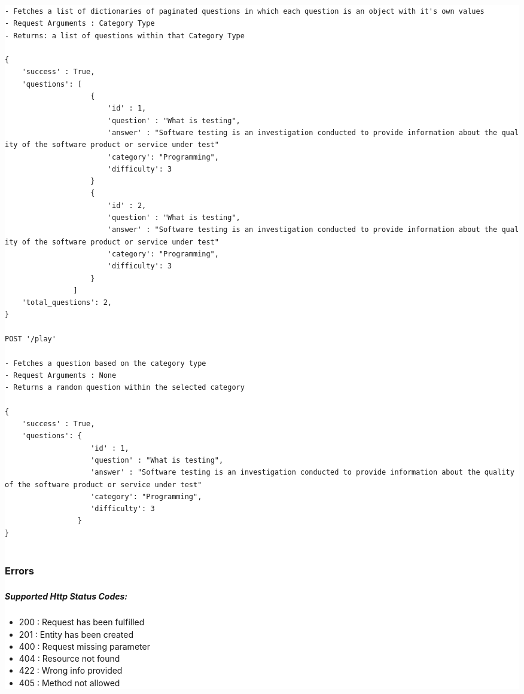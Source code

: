 ```
- Fetches a list of dictionaries of paginated questions in which each question is an object with it's own values
- Request Arguments : Category Type
- Returns: a list of questions within that Category Type

{
    'success' : True,
    'questions': [
                    { 
                        'id' : 1,
                        'question' : "What is testing",
                        'answer' : "Software testing is an investigation conducted to provide information about the quality of the software product or service under test"
                        'category': "Programming",
                        'difficulty': 3
                    } 
                    { 
                        'id' : 2,
                        'question' : "What is testing",
                        'answer' : "Software testing is an investigation conducted to provide information about the quality of the software product or service under test"
                        'category': "Programming",
                        'difficulty': 3
                    } 
                ]
    'total_questions': 2,
}

POST '/play'

- Fetches a question based on the category type
- Request Arguments : None
- Returns a random question within the selected category

{
    'success' : True,
    'questions': { 
                    'id' : 1,
                    'question' : "What is testing",
                    'answer' : "Software testing is an investigation conducted to provide information about the quality of the software product or service under test"
                    'category': "Programming",
                    'difficulty': 3
                 } 
}


```

### Errors
##### Supported Http Status Codes:
- 200 : Request has been fulfilled
- 201 : Entity has been created
- 400 : Request missing parameter
- 404 : Resource not found
- 422 : Wrong info provided
- 405 : Method not allowed
